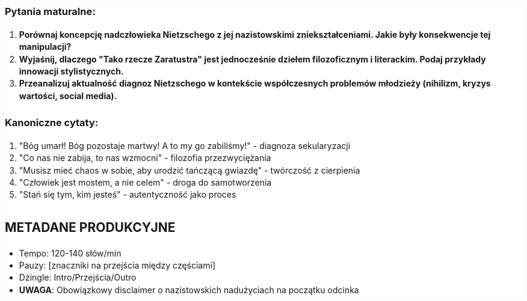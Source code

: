 ### Pytania maturalne:
1. **Porównaj koncepcję nadczłowieka Nietzschego z jej nazistowskimi zniekształceniami. Jakie były konsekwencje tej manipulacji?**
2. **Wyjaśnij, dlaczego "Tako rzecze Zaratustra" jest jednocześnie dziełem filozoficznym i literackim. Podaj przykłady innowacji stylistycznych.**  
3. **Przeanalizuj aktualność diagnoz Nietzschego w kontekście współczesnych problemów młodzieży (nihilizm, kryzys wartości, social media).**

### Kanoniczne cytaty:
1. "Bóg umarł! Bóg pozostaje martwy! A to my go zabiliśmy!" - diagnoza sekularyzacji
2. "Co nas nie zabija, to nas wzmocni" - filozofia przezwyciężania
3. "Musisz mieć chaos w sobie, aby urodzić tańczącą gwiazdę" - twórczość z cierpienia  
4. "Człowiek jest mostem, a nie celem" - droga do samotworzenia
5. "Stań się tym, kim jesteś" - autentyczność jako proces

## METADANE PRODUKCYJNE

- Tempo: 120-140 słów/min  
- Pauzy: [znaczniki na przejścia między częściami]  
- Dżingle: Intro/Przejścia/Outro  
- **UWAGA**: Obowiązkowy disclaimer o nazistowskich nadużyciach na początku odcinka